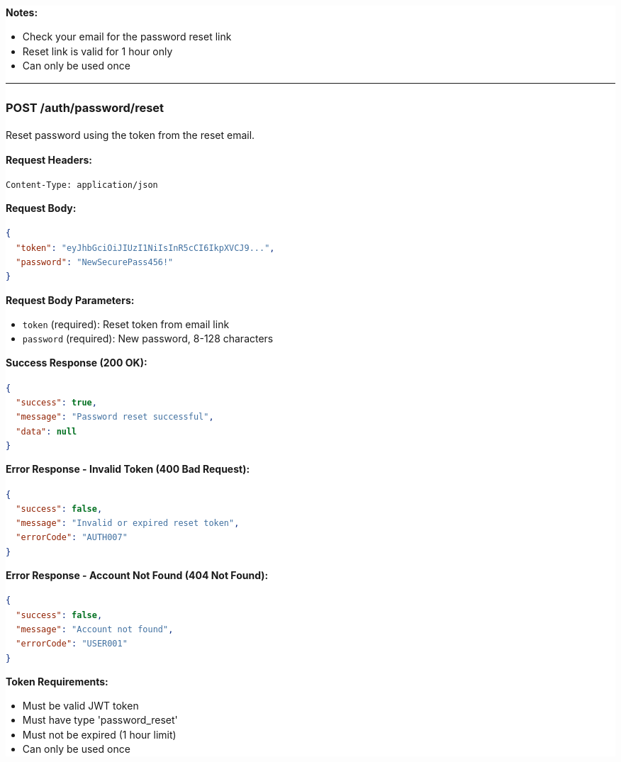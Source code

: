 **Notes:**
- Check your email for the password reset link
- Reset link is valid for 1 hour only
- Can only be used once

---

### POST /auth/password/reset

Reset password using the token from the reset email.

**Request Headers:**
```
Content-Type: application/json
```

**Request Body:**
```json
{
  "token": "eyJhbGciOiJIUzI1NiIsInR5cCI6IkpXVCJ9...",
  "password": "NewSecurePass456!"
}
```

**Request Body Parameters:**
- `token` (required): Reset token from email link
- `password` (required): New password, 8-128 characters

**Success Response (200 OK):**
```json
{
  "success": true,
  "message": "Password reset successful",
  "data": null
}
```

**Error Response - Invalid Token (400 Bad Request):**
```json
{
  "success": false,
  "message": "Invalid or expired reset token",
  "errorCode": "AUTH007"
}
```

**Error Response - Account Not Found (404 Not Found):**
```json
{
  "success": false,
  "message": "Account not found",
  "errorCode": "USER001"
}
```

**Token Requirements:**
- Must be valid JWT token
- Must have type 'password_reset'
- Must not be expired (1 hour limit)
- Can only be used once
